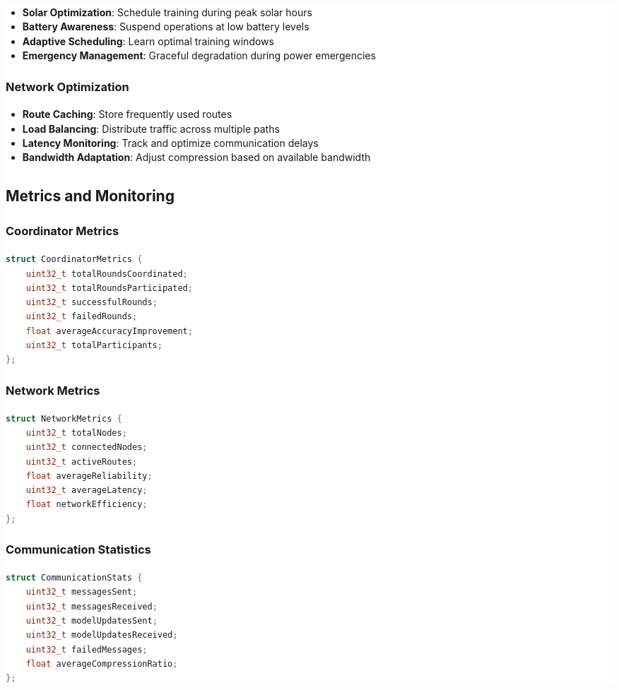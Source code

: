 - **Solar Optimization**: Schedule training during peak solar hours
- **Battery Awareness**: Suspend operations at low battery levels
- **Adaptive Scheduling**: Learn optimal training windows
- **Emergency Management**: Graceful degradation during power emergencies

### Network Optimization

- **Route Caching**: Store frequently used routes
- **Load Balancing**: Distribute traffic across multiple paths
- **Latency Monitoring**: Track and optimize communication delays
- **Bandwidth Adaptation**: Adjust compression based on available bandwidth

## Metrics and Monitoring

### Coordinator Metrics

```cpp
struct CoordinatorMetrics {
    uint32_t totalRoundsCoordinated;
    uint32_t totalRoundsParticipated;
    uint32_t successfulRounds;
    uint32_t failedRounds;
    float averageAccuracyImprovement;
    uint32_t totalParticipants;
};
```

### Network Metrics

```cpp
struct NetworkMetrics {
    uint32_t totalNodes;
    uint32_t connectedNodes;
    uint32_t activeRoutes;
    float averageReliability;
    uint32_t averageLatency;
    float networkEfficiency;
};
```

### Communication Statistics

```cpp
struct CommunicationStats {
    uint32_t messagesSent;
    uint32_t messagesReceived;
    uint32_t modelUpdatesSent;
    uint32_t modelUpdatesReceived;
    uint32_t failedMessages;
    float averageCompressionRatio;
};
```
